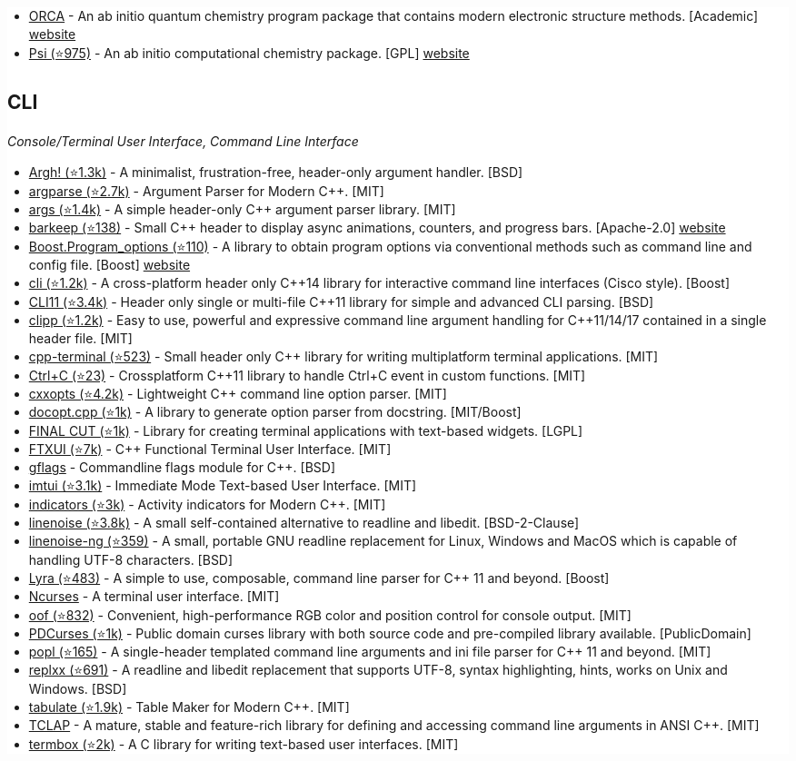 *   [ORCA](https://en.wikipedia.org/wiki/ORCA_\(quantum_chemistry_program\)) - An ab initio quantum chemistry program package that contains modern electronic structure methods. \[Academic] [website](https://orcaforum.kofo.mpg.de/)
*   [Psi (⭐975)](https://github.com/psi4/psi4) - An ab initio computational chemistry package. \[GPL] [website](https://psicode.org/)

## CLI

*Console/Terminal User Interface, Command Line Interface*

*   [Argh! (⭐1.3k)](https://github.com/adishavit/argh) - A minimalist, frustration-free, header-only argument handler. \[BSD]
*   [argparse (⭐2.7k)](https://github.com/p-ranav/argparse) - Argument Parser for Modern C++. \[MIT]
*   [args (⭐1.4k)](https://github.com/taywee/args) - A simple header-only C++ argument parser library. \[MIT]
*   [barkeep (⭐138)](https://github.com/oir/barkeep) - Small C++ header to display async animations, counters, and progress bars. \[Apache-2.0] [website](https://oir.github.io/barkeep/)
*   [Boost.Program\_options (⭐110)](https://github.com/boostorg/program_options) - A library to obtain program options via conventional methods such as command line and config file. \[Boost] [website](https://boost.org/libs/program_options)
*   [cli (⭐1.2k)](https://github.com/daniele77/cli) - A cross-platform header only C++14 library for interactive command line interfaces (Cisco style). \[Boost]
*   [CLI11 (⭐3.4k)](https://github.com/CLIUtils/CLI11) - Header only single or multi-file C++11 library for simple and advanced CLI parsing. \[BSD]
*   [clipp (⭐1.2k)](https://github.com/muellan/clipp) - Easy to use, powerful and expressive command line argument handling for C++11/14/17 contained in a single header file. \[MIT]
*   [cpp-terminal (⭐523)](https://github.com/jupyter-xeus/cpp-terminal) - Small header only C++ library for writing multiplatform terminal applications. \[MIT]
*   [Ctrl+C (⭐23)](https://github.com/evgenykislov/ctrl-c) - Crossplatform C++11 library to handle Ctrl+C event in custom functions. \[MIT]
*   [cxxopts (⭐4.2k)](https://github.com/jarro2783/cxxopts) - Lightweight C++ command line option parser. \[MIT]
*   [docopt.cpp (⭐1k)](https://github.com/docopt/docopt.cpp) - A library to generate option parser from docstring. \[MIT/Boost]
*   [FINAL CUT (⭐1k)](https://github.com/gansm/finalcut) - Library for creating terminal applications with text-based widgets. \[LGPL]
*   [FTXUI (⭐7k)](https://github.com/ArthurSonzogni/FTXUI) - C++ Functional Terminal User Interface. \[MIT]
*   [gflags](https://gflags.github.io/gflags/) - Commandline flags module for C++. \[BSD]
*   [imtui (⭐3.1k)](https://github.com/ggerganov/imtui) - Immediate Mode Text-based User Interface. \[MIT]
*   [indicators (⭐3k)](https://github.com/p-ranav/indicators/) - Activity indicators for Modern C++. \[MIT]
*   [linenoise (⭐3.8k)](https://github.com/antirez/linenoise) - A small self-contained alternative to readline and libedit. \[BSD-2-Clause]
*   [linenoise-ng (⭐359)](https://github.com/arangodb/linenoise-ng) - A small, portable GNU readline replacement for Linux, Windows and MacOS which is capable of handling UTF-8 characters. \[BSD]
*   [Lyra (⭐483)](https://github.com/bfgroup/Lyra) - A simple to use, composable, command line parser for C++ 11 and beyond. \[Boost]
*   [Ncurses](http://invisible-island.net/ncurses/) - A terminal user interface. \[MIT]
*   [oof (⭐832)](https://github.com/s9w/oof) - Convenient, high-performance RGB color and position control for console output. \[MIT]
*   [PDCurses (⭐1k)](https://github.com/wmcbrine/PDCurses) - Public domain curses library with both source code and pre-compiled library available. \[PublicDomain]
*   [popl (⭐165)](https://github.com/badaix/popl) - A single-header templated command line arguments and ini file parser for C++ 11 and beyond. \[MIT]
*   [replxx (⭐691)](https://github.com/AmokHuginnsson/replxx) - A readline and libedit replacement that supports UTF-8, syntax highlighting, hints, works on Unix and Windows. \[BSD]
*   [tabulate (⭐1.9k)](https://github.com/p-ranav/tabulate) - Table Maker for Modern C++. \[MIT]
*   [TCLAP](http://tclap.sourceforge.net) - A mature, stable and feature-rich library for defining and accessing command line arguments in ANSI C++. \[MIT]
*   [termbox (⭐2k)](https://github.com/nsf/termbox) - A C library for writing text-based user interfaces. \[MIT]